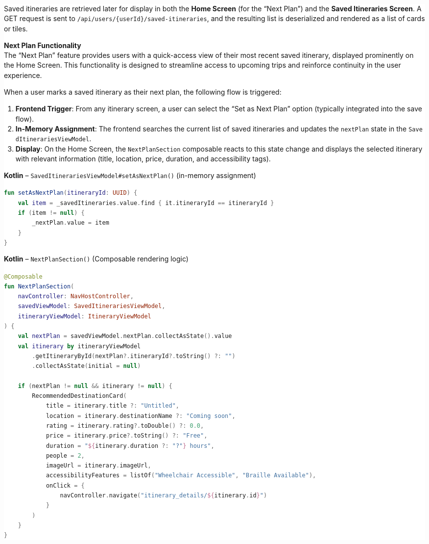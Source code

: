 Saved itineraries are retrieved later for display in both the **Home Screen** (for the “Next Plan”) and the **Saved Itineraries Screen**. A GET request is sent to `/api/users/{userId}/saved-itineraries`, and the resulting list is deserialized and rendered as a list of cards or tiles.


**Next Plan Functionality**  
The “Next Plan” feature provides users with a quick-access view of their most recent saved itinerary, displayed prominently on the Home Screen. This functionality is designed to streamline access to upcoming trips and reinforce continuity in the user experience.

When a user marks a saved itinerary as their next plan, the following flow is triggered:

1. **Frontend Trigger**: From any itinerary screen, a user can select the “Set as Next Plan” option (typically integrated into the save flow).
2. **In-Memory Assignment**: The frontend searches the current list of saved itineraries and updates the `nextPlan` state in the `SavedItinerariesViewModel`.
3. **Display**: On the Home Screen, the `NextPlanSection` composable reacts to this state change and displays the selected itinerary with relevant information (title, location, price, duration, and accessibility tags).


**Kotlin** – `SavedItinerariesViewModel#setAsNextPlan()` (in-memory assignment)

```kotlin
fun setAsNextPlan(itineraryId: UUID) {
    val item = _savedItineraries.value.find { it.itineraryId == itineraryId }
    if (item != null) {
        _nextPlan.value = item
    }
}
```

**Kotlin** – `NextPlanSection()` (Composable rendering logic)

```kotlin
@Composable
fun NextPlanSection(
    navController: NavHostController,
    savedViewModel: SavedItinerariesViewModel,
    itineraryViewModel: ItineraryViewModel
) {
    val nextPlan = savedViewModel.nextPlan.collectAsState().value
    val itinerary by itineraryViewModel
        .getItineraryById(nextPlan?.itineraryId?.toString() ?: "")
        .collectAsState(initial = null)

    if (nextPlan != null && itinerary != null) {
        RecommendedDestinationCard(
            title = itinerary.title ?: "Untitled",
            location = itinerary.destinationName ?: "Coming soon",
            rating = itinerary.rating?.toDouble() ?: 0.0,
            price = itinerary.price?.toString() ?: "Free",
            duration = "${itinerary.duration ?: "?"} hours",
            people = 2,
            imageUrl = itinerary.imageUrl,
            accessibilityFeatures = listOf("Wheelchair Accessible", "Braille Available"),
            onClick = {
                navController.navigate("itinerary_details/${itinerary.id}")
            }
        )
    }
}
```
